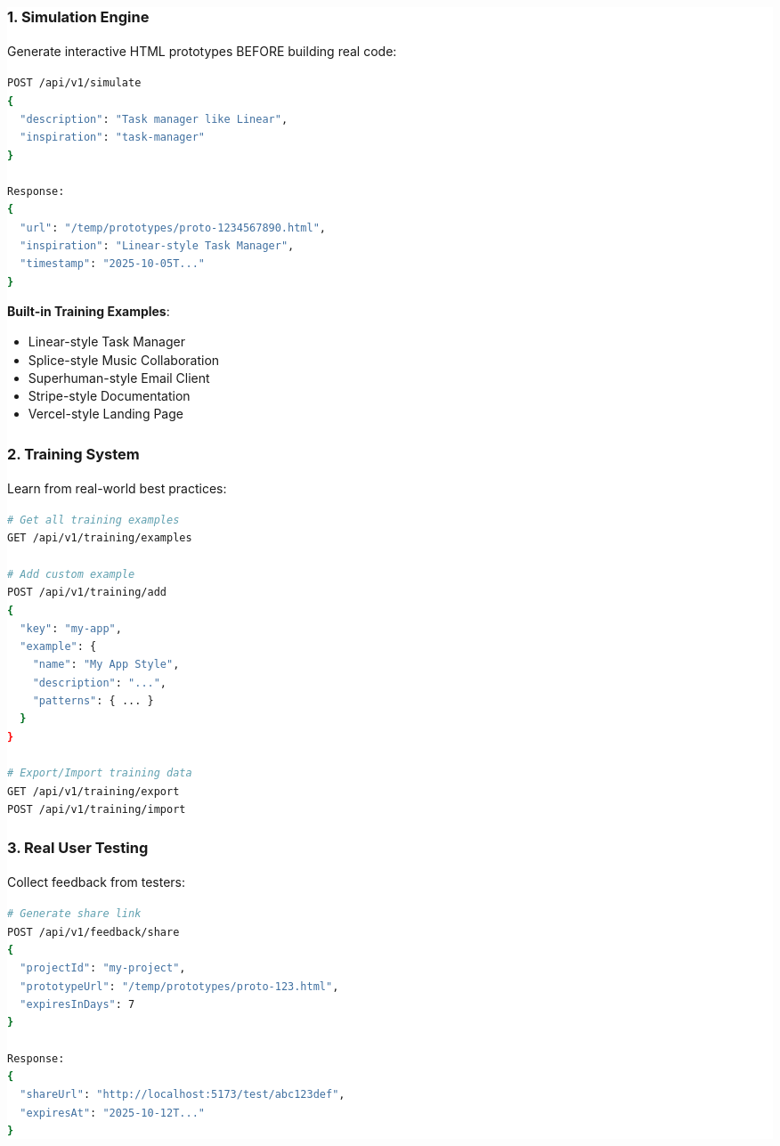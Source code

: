 ### 1. **Simulation Engine**
Generate interactive HTML prototypes BEFORE building real code:

```bash
POST /api/v1/simulate
{
  "description": "Task manager like Linear",
  "inspiration": "task-manager"
}

Response:
{
  "url": "/temp/prototypes/proto-1234567890.html",
  "inspiration": "Linear-style Task Manager",
  "timestamp": "2025-10-05T..."
}
```

**Built-in Training Examples**:
- Linear-style Task Manager
- Splice-style Music Collaboration
- Superhuman-style Email Client
- Stripe-style Documentation
- Vercel-style Landing Page

### 2. **Training System**
Learn from real-world best practices:

```bash
# Get all training examples
GET /api/v1/training/examples

# Add custom example
POST /api/v1/training/add
{
  "key": "my-app",
  "example": {
    "name": "My App Style",
    "description": "...",
    "patterns": { ... }
  }
}

# Export/Import training data
GET /api/v1/training/export
POST /api/v1/training/import
```

### 3. **Real User Testing**
Collect feedback from testers:

```bash
# Generate share link
POST /api/v1/feedback/share
{
  "projectId": "my-project",
  "prototypeUrl": "/temp/prototypes/proto-123.html",
  "expiresInDays": 7
}

Response:
{
  "shareUrl": "http://localhost:5173/test/abc123def",
  "expiresAt": "2025-10-12T..."
}
```